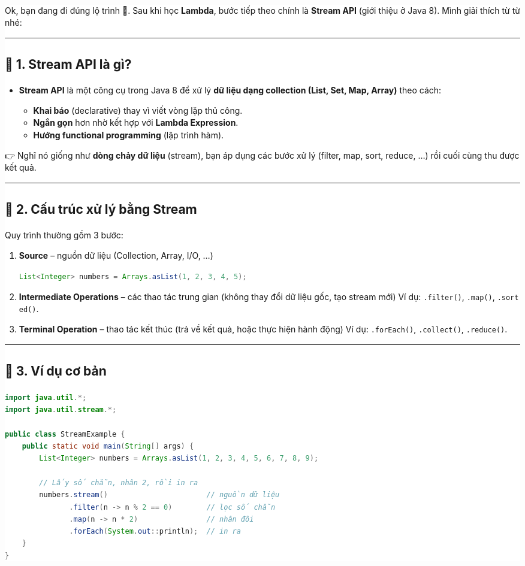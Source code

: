 Ok, bạn đang đi đúng lộ trình 🚀. Sau khi học **Lambda**, bước tiếp theo chính là **Stream API** (giới thiệu ở Java 8). Mình giải thích từ từ nhé:

---

## 🔹 1. **Stream API là gì?**

* **Stream API** là một công cụ trong Java 8 để xử lý **dữ liệu dạng collection (List, Set, Map, Array)** theo cách:

    * **Khai báo** (declarative) thay vì viết vòng lặp thủ công.
    * **Ngắn gọn** hơn nhờ kết hợp với **Lambda Expression**.
    * **Hướng functional programming** (lập trình hàm).

👉 Nghĩ nó giống như **dòng chảy dữ liệu** (stream), bạn áp dụng các bước xử lý (filter, map, sort, reduce, …) rồi cuối cùng thu được kết quả.

---

## 🔹 2. **Cấu trúc xử lý bằng Stream**

Quy trình thường gồm 3 bước:

1. **Source** – nguồn dữ liệu (Collection, Array, I/O, …)

   ```java
   List<Integer> numbers = Arrays.asList(1, 2, 3, 4, 5);
   ```

2. **Intermediate Operations** – các thao tác trung gian (không thay đổi dữ liệu gốc, tạo stream mới)
   Ví dụ: `.filter()`, `.map()`, `.sorted()`.

3. **Terminal Operation** – thao tác kết thúc (trả về kết quả, hoặc thực hiện hành động)
   Ví dụ: `.forEach()`, `.collect()`, `.reduce()`.

---

## 🔹 3. **Ví dụ cơ bản**

```java
import java.util.*;
import java.util.stream.*;

public class StreamExample {
    public static void main(String[] args) {
        List<Integer> numbers = Arrays.asList(1, 2, 3, 4, 5, 6, 7, 8, 9);

        // Lấy số chẵn, nhân 2, rồi in ra
        numbers.stream()                       // nguồn dữ liệu
               .filter(n -> n % 2 == 0)        // lọc số chẵn
               .map(n -> n * 2)                // nhân đôi
               .forEach(System.out::println);  // in ra
    }
}
```
